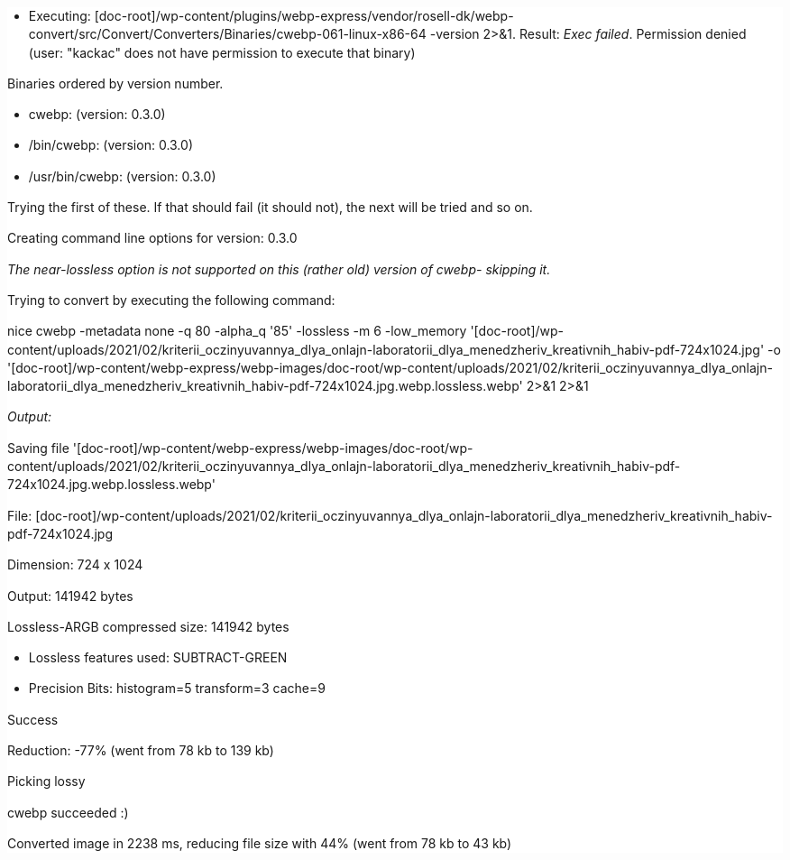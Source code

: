 - Executing: [doc-root]/wp-content/plugins/webp-express/vendor/rosell-dk/webp-convert/src/Convert/Converters/Binaries/cwebp-061-linux-x86-64 -version 2>&1. Result: *Exec failed*. Permission denied (user: "kackac" does not have permission to execute that binary)

Binaries ordered by version number.

- cwebp: (version: 0.3.0)

- /bin/cwebp: (version: 0.3.0)

- /usr/bin/cwebp: (version: 0.3.0)

Trying the first of these. If that should fail (it should not), the next will be tried and so on.

Creating command line options for version: 0.3.0

*The near-lossless option is not supported on this (rather old) version of cwebp- skipping it.* 

Trying to convert by executing the following command:

nice cwebp -metadata none -q 80 -alpha_q '85' -lossless -m 6 -low_memory '[doc-root]/wp-content/uploads/2021/02/kriterii_oczinyuvannya_dlya_onlajn-laboratorii_dlya_menedzheriv_kreativnih_habiv-pdf-724x1024.jpg' -o '[doc-root]/wp-content/webp-express/webp-images/doc-root/wp-content/uploads/2021/02/kriterii_oczinyuvannya_dlya_onlajn-laboratorii_dlya_menedzheriv_kreativnih_habiv-pdf-724x1024.jpg.webp.lossless.webp' 2>&1 2>&1


*Output:* 

Saving file '[doc-root]/wp-content/webp-express/webp-images/doc-root/wp-content/uploads/2021/02/kriterii_oczinyuvannya_dlya_onlajn-laboratorii_dlya_menedzheriv_kreativnih_habiv-pdf-724x1024.jpg.webp.lossless.webp'

File:      [doc-root]/wp-content/uploads/2021/02/kriterii_oczinyuvannya_dlya_onlajn-laboratorii_dlya_menedzheriv_kreativnih_habiv-pdf-724x1024.jpg

Dimension: 724 x 1024

Output:    141942 bytes

Lossless-ARGB compressed size: 141942 bytes

  * Lossless features used: SUBTRACT-GREEN

  * Precision Bits: histogram=5 transform=3 cache=9


Success

Reduction: -77% (went from 78 kb to 139 kb)


Picking lossy

cwebp succeeded :)


Converted image in 2238 ms, reducing file size with 44% (went from 78 kb to 43 kb)

